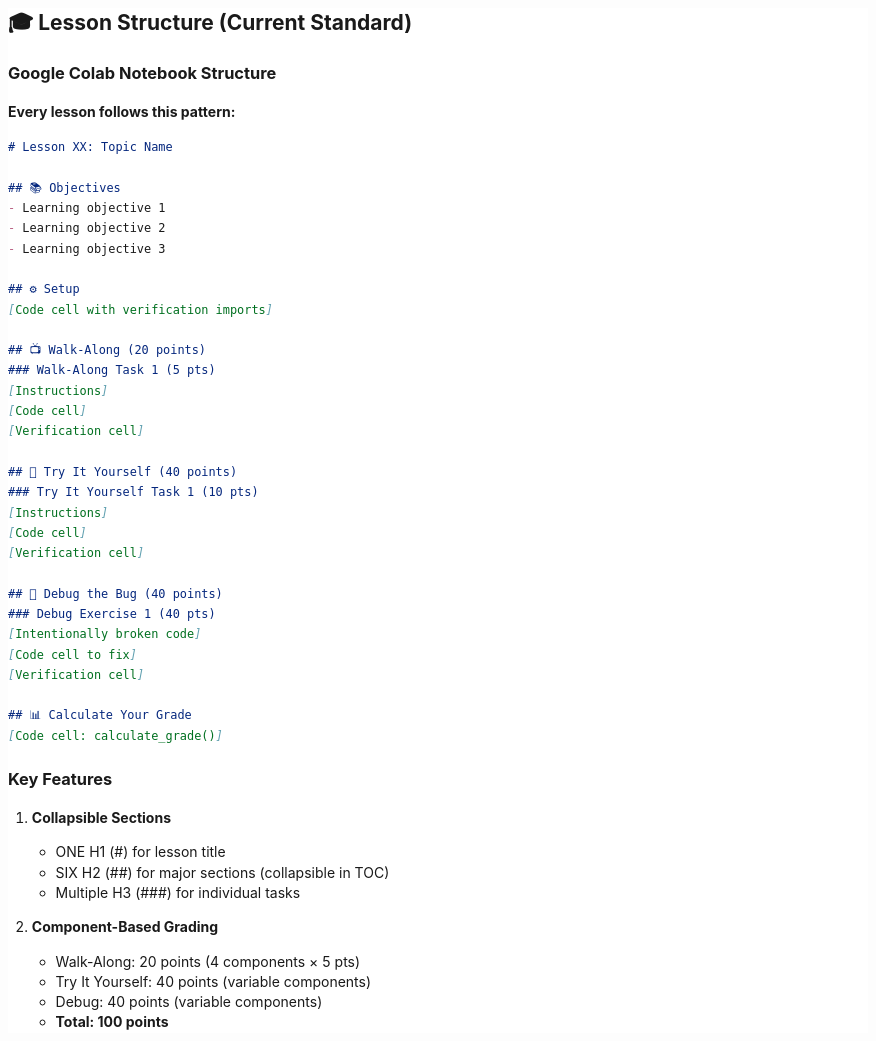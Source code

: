 
## 🎓 Lesson Structure (Current Standard)

### **Google Colab Notebook Structure**

**Every lesson follows this pattern:**

```markdown
# Lesson XX: Topic Name

## 📚 Objectives
- Learning objective 1
- Learning objective 2
- Learning objective 3

## ⚙️ Setup
[Code cell with verification imports]

## 📺 Walk-Along (20 points)
### Walk-Along Task 1 (5 pts)
[Instructions]
[Code cell]
[Verification cell]

## 🎯 Try It Yourself (40 points)
### Try It Yourself Task 1 (10 pts)
[Instructions]
[Code cell]
[Verification cell]

## 🐞 Debug the Bug (40 points)
### Debug Exercise 1 (40 pts)
[Intentionally broken code]
[Code cell to fix]
[Verification cell]

## 📊 Calculate Your Grade
[Code cell: calculate_grade()]
```

### **Key Features**

1. **Collapsible Sections**
   - ONE H1 (#) for lesson title
   - SIX H2 (##) for major sections (collapsible in TOC)
   - Multiple H3 (###) for individual tasks

2. **Component-Based Grading**
   - Walk-Along: 20 points (4 components × 5 pts)
   - Try It Yourself: 40 points (variable components)
   - Debug: 40 points (variable components)
   - **Total: 100 points**

